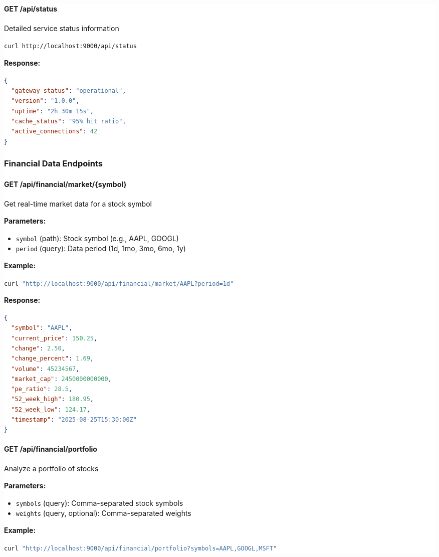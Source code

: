 #### GET /api/status
Detailed service status information
```bash
curl http://localhost:9000/api/status
```

**Response:**
```json
{
  "gateway_status": "operational",
  "version": "1.0.0",
  "uptime": "2h 30m 15s",
  "cache_status": "95% hit ratio",
  "active_connections": 42
}
```

### Financial Data Endpoints

#### GET /api/financial/market/{symbol}
Get real-time market data for a stock symbol

**Parameters:**
- `symbol` (path): Stock symbol (e.g., AAPL, GOOGL)
- `period` (query): Data period (1d, 1mo, 3mo, 6mo, 1y)

**Example:**
```bash
curl "http://localhost:9000/api/financial/market/AAPL?period=1d"
```

**Response:**
```json
{
  "symbol": "AAPL",
  "current_price": 150.25,
  "change": 2.50,
  "change_percent": 1.69,
  "volume": 45234567,
  "market_cap": 2450000000000,
  "pe_ratio": 28.5,
  "52_week_high": 180.95,
  "52_week_low": 124.17,
  "timestamp": "2025-08-25T15:30:00Z"
}
```

#### GET /api/financial/portfolio
Analyze a portfolio of stocks

**Parameters:**
- `symbols` (query): Comma-separated stock symbols
- `weights` (query, optional): Comma-separated weights

**Example:**
```bash
curl "http://localhost:9000/api/financial/portfolio?symbols=AAPL,GOOGL,MSFT"
```

